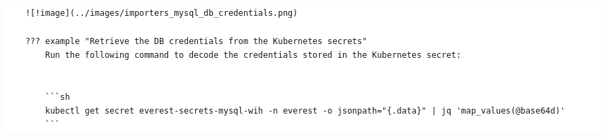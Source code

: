         ![!image](../images/importers_mysql_db_credentials.png)

        ??? example "Retrieve the DB credentials from the Kubernetes secrets"
            Run the following command to decode the credentials stored in the Kubernetes secret:


            ```sh
            kubectl get secret everest-secrets-mysql-wih -n everest -o jsonpath="{.data}" | jq 'map_values(@base64d)'
            ```
